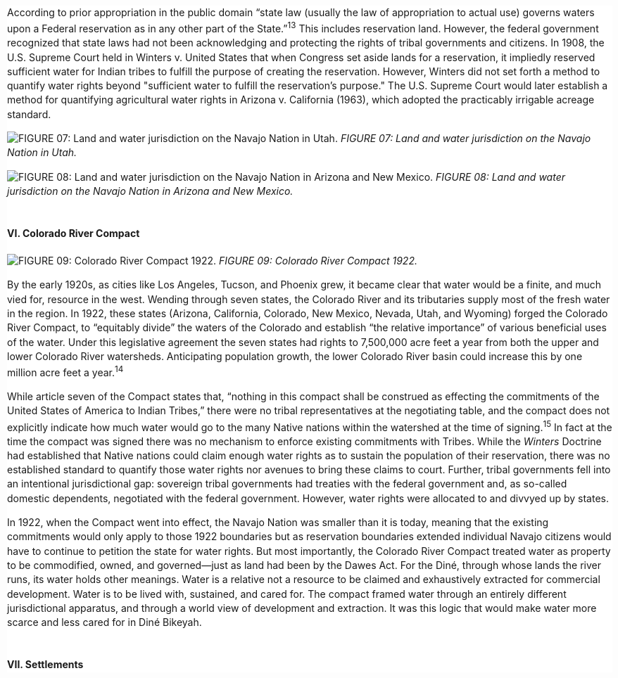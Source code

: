 According to prior appropriation in the public domain “state law (usually the law of appropriation to actual use) governs waters upon a Federal reservation as in any other part of the State.”<sup>13</sup> This includes reservation land. However, the federal government recognized that state laws had not been acknowledging and protecting the rights of tribal governments and citizens. In 1908, the U.S. Supreme Court held in Winters v. United States that when Congress set aside lands for a reservation, it impliedly reserved sufficient water for Indian tribes to fulfill the purpose of creating the reservation. However, Winters did not set forth a method to quantify water rights beyond "sufficient water to fulfill the reservation’s purpose." The U.S. Supreme Court would later establish a method for quantifying agricultural water rights in Arizona v. California (1963), which adopted the practicably irrigable acreage standard.

![FIGURE 07: Land and water jurisdiction on the Navajo Nation in Utah.](/summer2020_research/images/navajo/FIGURE-07.png) 
*FIGURE 07: Land and water jurisdiction on the Navajo Nation in Utah.*

![FIGURE 08: Land and water jurisdiction on the Navajo Nation in Arizona and New Mexico.](/summer2020_research/images/navajo/FIGURE-08.png)
*FIGURE 08: Land and water jurisdiction on the Navajo Nation in Arizona and New Mexico.*
<br><br>
#### VI. Colorado River Compact  

![FIGURE 09: Colorado River Compact 1922.](/summer2020_research/images/navajo/FIGURE-09.jpg)
*FIGURE 09: Colorado River Compact 1922.*

By the early 1920s, as cities like Los Angeles, Tucson, and Phoenix grew, it became clear that water would be a finite, and much vied for, resource in the west. Wending through seven states, the Colorado River and its tributaries supply most of the fresh water in the region. In 1922, these states (Arizona, California, Colorado, New Mexico, Nevada, Utah, and Wyoming) forged the Colorado River Compact, to “equitably divide” the waters of the Colorado and establish “the relative importance” of various beneficial uses of the water. Under this legislative agreement the seven states had rights to 7,500,000 acre feet a year from both the upper and lower Colorado River watersheds. Anticipating population growth, the lower Colorado River basin could increase this by one million acre feet a year.<sup>14</sup>  

While article seven of the Compact states that, “nothing in this compact shall be construed as effecting the commitments of the United States of America to Indian Tribes,” there were no tribal representatives at the negotiating table, and the compact does not explicitly indicate how much water would go to the many Native nations within the watershed at the time of signing.<sup>15</sup> In fact at the time the compact was signed there was no mechanism to enforce existing commitments with Tribes. While the *Winters* Doctrine had established that Native nations could claim enough water rights as to sustain the population of their reservation, there was no established standard to quantify those water rights nor avenues to bring these claims to court. Further, tribal governments fell into an intentional jurisdictional gap: sovereign tribal governments had treaties with the federal government and, as so-called domestic dependents, negotiated with the federal government. However, water rights were allocated to and divvyed up by states. 

In 1922, when the Compact went into effect, the Navajo Nation was smaller than it is today, meaning that the existing commitments would only apply to those 1922 boundaries but as reservation boundaries extended individual Navajo citizens would have to continue to petition the state for water rights. But most importantly, the Colorado River Compact treated water as property to be commodified, owned, and governed—just as land had been by the Dawes Act. For the Diné, through whose lands the river runs, its water holds other meanings. Water is a relative not a resource to be claimed and exhaustively extracted for commercial development. Water is to be lived with, sustained, and cared for. The compact framed water through an entirely different jurisdictional apparatus, and through a world view of development and extraction. It was this logic that would make water more scarce and less cared for in Diné Bikeyah. 
<br><br>
#### VII. Settlements  
